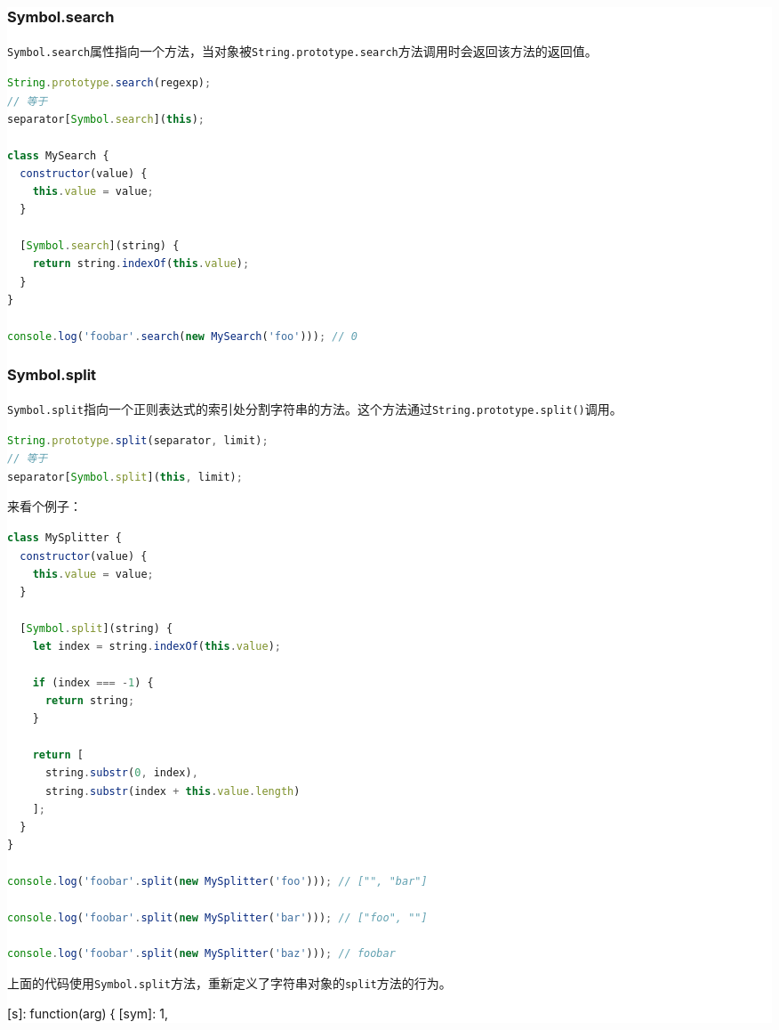 ### Symbol.search
`Symbol.search`属性指向一个方法，当对象被`String.prototype.search`方法调用时会返回该方法的返回值。
```js
String.prototype.search(regexp);
// 等于
separator[Symbol.search](this);

class MySearch {
  constructor(value) {
    this.value = value;
  }

  [Symbol.search](string) {
    return string.indexOf(this.value);
  }
}

console.log('foobar'.search(new MySearch('foo'))); // 0
```

### Symbol.split
`Symbol.split`指向一个正则表达式的索引处分割字符串的方法。这个方法通过`String.prototype.split()`调用。
```js
String.prototype.split(separator, limit);
// 等于
separator[Symbol.split](this, limit);
```
来看个例子：
```js
class MySplitter {
  constructor(value) {
    this.value = value;
  }

  [Symbol.split](string) {
    let index = string.indexOf(this.value);

    if (index === -1) {
      return string;
    }

    return [
      string.substr(0, index),
      string.substr(index + this.value.length)
    ];
  }
}

console.log('foobar'.split(new MySplitter('foo'))); // ["", "bar"]

console.log('foobar'.split(new MySplitter('bar'))); // ["foo", ""]

console.log('foobar'.split(new MySplitter('baz'))); // foobar
```
上面的代码使用`Symbol.split`方法，重新定义了字符串对象的`split`方法的行为。


  [mySymbol]: 'abc',
  [s]: function(arg) {
  [sym]: 1,